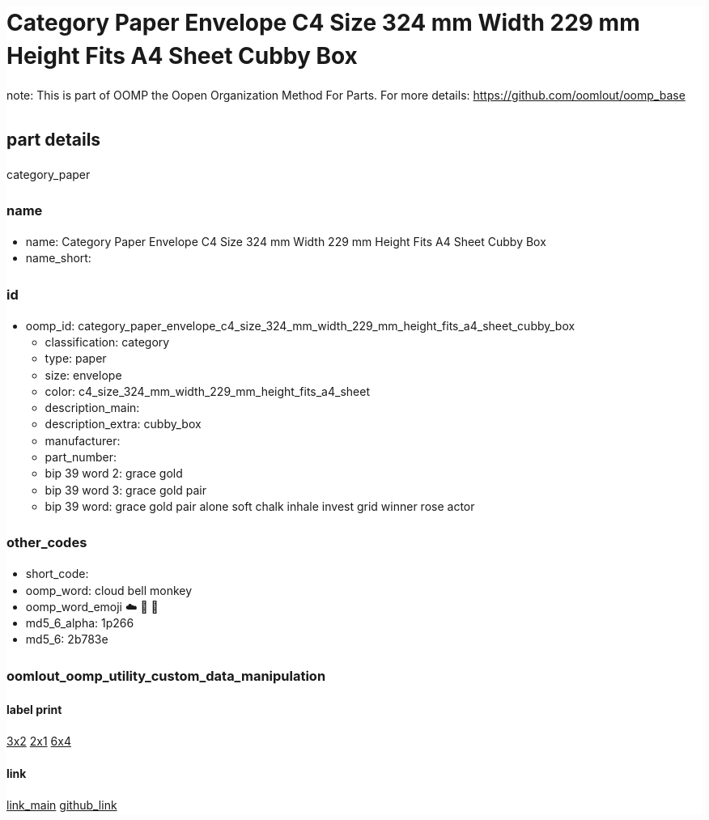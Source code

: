 # Category Paper Envelope C4 Size 324 mm Width 229 mm Height Fits A4 Sheet Cubby Box  

note: This is part of OOMP the Oopen Organization Method For Parts. For more details: https://github.com/oomlout/oomp_base

##  part details



category_paper

### name
* name: Category Paper Envelope C4 Size 324 mm Width 229 mm Height Fits A4 Sheet Cubby Box
* name_short: 
### id
* oomp_id: category_paper_envelope_c4_size_324_mm_width_229_mm_height_fits_a4_sheet_cubby_box
  * classification: category
  * type: paper
  * size: envelope
  * color: c4_size_324_mm_width_229_mm_height_fits_a4_sheet
  * description_main: 
  * description_extra: cubby_box
  * manufacturer: 
  * part_number: 
  * bip 39 word 2: grace gold
  * bip 39 word 3: grace gold pair
  * bip 39 word: grace gold pair alone soft chalk inhale invest grid winner rose actor

### other_codes
* short_code: 
* oomp_word: cloud bell monkey
* oomp_word_emoji :cloud: :bell: :monkey:
* md5_6_alpha: 1p266
* md5_6: 2b783e






### oomlout_oomp_utility_custom_data_manipulation
#### label print
[3x2](http://192.168.1.245:1112/?label=oomp%201p266)
[2x1](http://192.168.1.242:1112/?label=oomp%201p266)
[6x4](http://192.168.1.55:1112/?label=oomp%201p266)    

#### link

[link_main](https://github.com/oomlout/oomlout_oomp_current_version_messy/tree/main/parts/category_paper_envelope_c4_size_324_mm_width_229_mm_height_fits_a4_sheet_cubby_box) [github_link](https://github.com/oomlout/oomlout_oomp_part_src/tree/main/parts/category_paper_envelope_c4_size_324_mm_width_229_mm_height_fits_a4_sheet_cubby_box)                             
